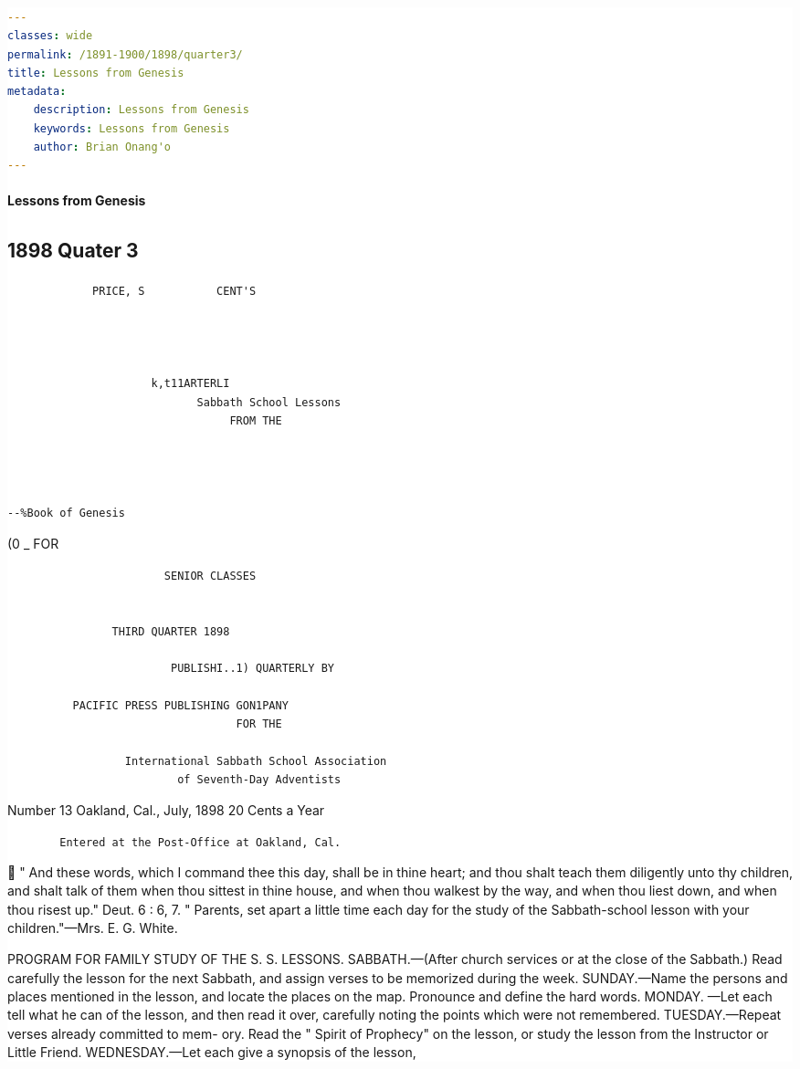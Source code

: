 ```yaml
---
classes: wide
permalink: /1891-1900/1898/quarter3/
title: Lessons from Genesis
metadata:
    description: Lessons from Genesis
    keywords: Lessons from Genesis
    author: Brian Onang'o
---
```


#### Lessons from Genesis

## 1898 Quater 3
                 PRICE, S           CENT'S




                          k,t11ARTERLI
                                 Sabbath School Lessons
                                      FROM THE




    --%Book of Genesis
   (0
    _                                    FOR

                            SENIOR CLASSES


                    THIRD QUARTER 1898

                             PUBLISHI..1) QUARTERLY BY

              PACIFIC PRESS PUBLISHING GON1PANY
                                       FOR THE

                      International Sabbath School Association
                              of Seventh-Day Adventists

Number 13            Oakland, Cal., July, 1898            20 Cents a Year

            Entered at the Post-Office at Oakland, Cal.
    " And these words, which I command thee this day, shall be
in thine heart; and thou shalt teach them diligently unto thy children,
and shalt talk of them when thou sittest in thine house, and when
thou walkest by the way, and when thou liest down, and when thou
risest up." Deut. 6 : 6, 7.
    " Parents, set apart a little time each day for the study of the
Sabbath-school lesson with your children."—Mrs. E. G. White.



 PROGRAM FOR FAMILY STUDY OF THE S. S. LESSONS.
    SABBATH.—(After church services or at the close of the
Sabbath.) Read carefully the lesson for the next Sabbath,
and assign verses to be memorized during the week.
    SUNDAY.—Name the persons and places mentioned in
the lesson, and locate the places on the map. Pronounce and
define the hard words.
    MONDAY. —Let each tell what he can of the lesson, and
then read it over, carefully noting the points which were not
remembered.
    TUESDAY.—Repeat verses already committed to mem-
ory. Read the " Spirit of Prophecy" on the lesson, or study
the lesson from the Instructor or Little Friend.
    WEDNESDAY.—Let each give a synopsis of the lesson,